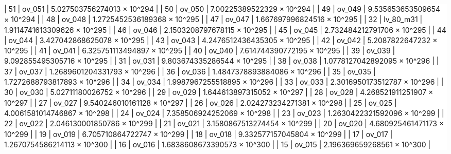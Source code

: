 | 51 | ov_051 | 5.027503756274013 × 10^294 |
| 50 | ov_050 | 7.00225389522329 × 10^294 |
| 49 | ov_049 | 9.535653653509654 × 10^294 |
| 48 | ov_048 | 1.2725452536189368 × 10^295 |
| 47 | ov_047 | 1.667697996824516 × 10^295 |
| 32 | lv_80_m31 | 1.9114741613309626 × 10^295 |
| 46 | ov_046 | 2.1503208797678115 × 10^295 |
| 45 | ov_045 | 2.732484212791706 × 10^295 |
| 44 | ov_044 | 3.427042868625078 × 10^295 |
| 43 | ov_043 | 4.2476512436435305 × 10^295 |
| 42 | ov_042 | 5.2087822647232 × 10^295 |
| 41 | ov_041 | 6.325751113494897 × 10^295 |
| 40 | ov_040 | 7.614744390772195 × 10^295 |
| 39 | ov_039 | 9.092855495305716 × 10^295 |
| 31 | ov_031 | 9.803674335286544 × 10^295 |
| 38 | ov_038 | 1.0778127042892095 × 10^296 |
| 37 | ov_037 | 1.2689601204331793 × 10^296 |
| 36 | ov_036 | 1.4847378893884086 × 10^296 |
| 35 | ov_035 | 1.7272688793817893 × 10^296 |
| 34 | ov_034 | 1.9987967255518895 × 10^296 |
| 33 | ov_033 | 2.3016950173512787 × 10^296 |
| 30 | ov_030 | 5.02711180026752 × 10^296 |
| 29 | ov_029 | 1.644613897315052 × 10^297 |
| 28 | ov_028 | 4.268521911251907 × 10^297 |
| 27 | ov_027 | 9.540246010161128 × 10^297 |
| 26 | ov_026 | 2.024273234271381 × 10^298 |
| 25 | ov_025 | 4.0061581014746867 × 10^298 |
| 24 | ov_024 | 7.358506924252069 × 10^298 |
| 23 | ov_023 | 1.2630422321592096 × 10^299 |
| 22 | ov_022 | 2.046130001850786 × 10^299 |
| 21 | ov_021 | 3.1580867513274454 × 10^299 |
| 20 | ov_020 | 4.680925461471173 × 10^299 |
| 19 | ov_019 | 6.705710864722747 × 10^299 |
| 18 | ov_018 | 9.332577157045804 × 10^299 |
| 17 | ov_017 | 1.2670754586214113 × 10^300 |
| 16 | ov_016 | 1.6838608673390573 × 10^300 |
| 15 | ov_015 | 2.196369659268561 × 10^300 |